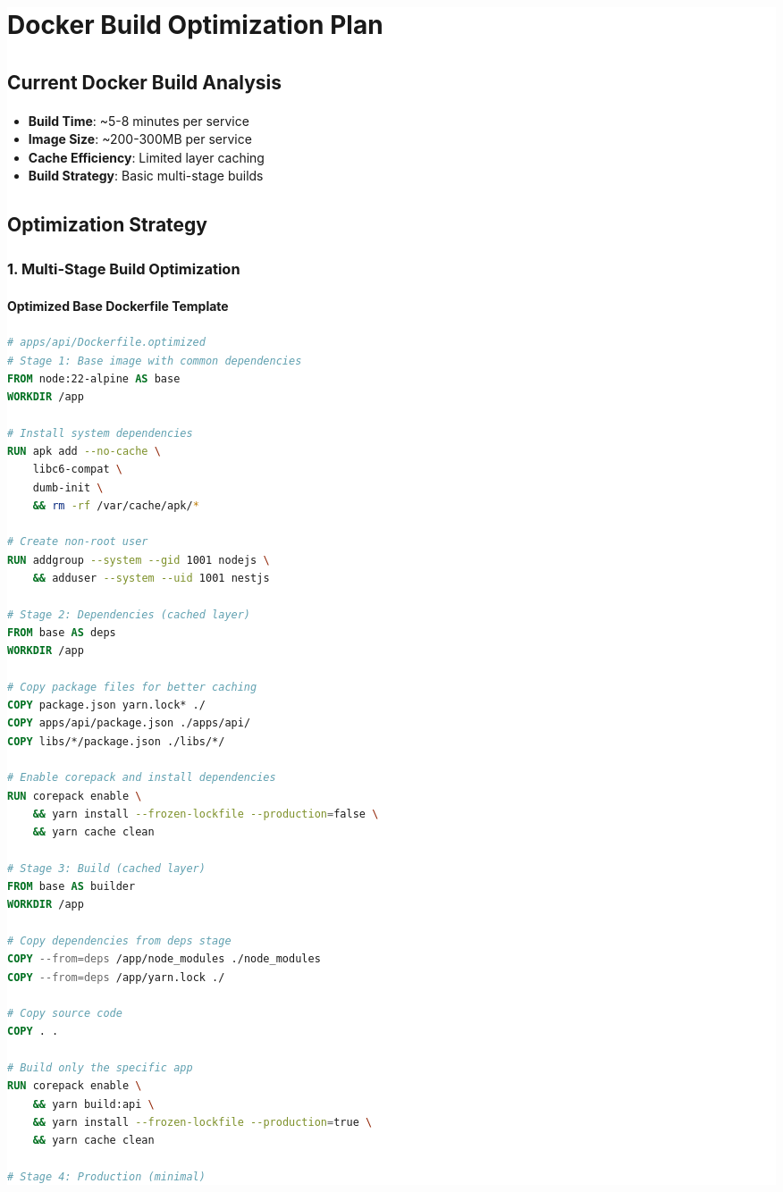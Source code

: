 # Docker Build Optimization Plan

## Current Docker Build Analysis
- **Build Time**: ~5-8 minutes per service
- **Image Size**: ~200-300MB per service
- **Cache Efficiency**: Limited layer caching
- **Build Strategy**: Basic multi-stage builds

## Optimization Strategy

### 1. Multi-Stage Build Optimization

#### Optimized Base Dockerfile Template
```dockerfile
# apps/api/Dockerfile.optimized
# Stage 1: Base image with common dependencies
FROM node:22-alpine AS base
WORKDIR /app

# Install system dependencies
RUN apk add --no-cache \
    libc6-compat \
    dumb-init \
    && rm -rf /var/cache/apk/*

# Create non-root user
RUN addgroup --system --gid 1001 nodejs \
    && adduser --system --uid 1001 nestjs

# Stage 2: Dependencies (cached layer)
FROM base AS deps
WORKDIR /app

# Copy package files for better caching
COPY package.json yarn.lock* ./
COPY apps/api/package.json ./apps/api/
COPY libs/*/package.json ./libs/*/

# Enable corepack and install dependencies
RUN corepack enable \
    && yarn install --frozen-lockfile --production=false \
    && yarn cache clean

# Stage 3: Build (cached layer)
FROM base AS builder
WORKDIR /app

# Copy dependencies from deps stage
COPY --from=deps /app/node_modules ./node_modules
COPY --from=deps /app/yarn.lock ./

# Copy source code
COPY . .

# Build only the specific app
RUN corepack enable \
    && yarn build:api \
    && yarn install --frozen-lockfile --production=true \
    && yarn cache clean

# Stage 4: Production (minimal)
```
